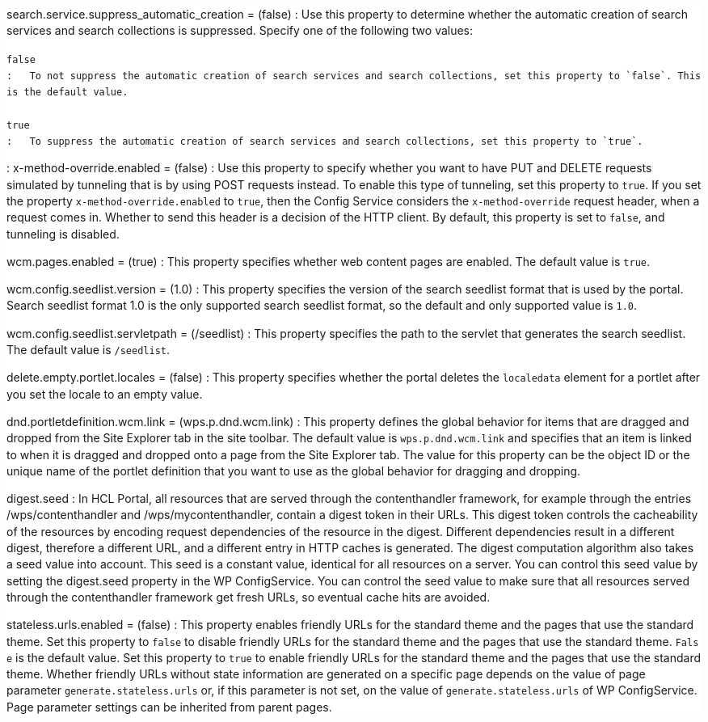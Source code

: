 search.service.suppress\_automatic\_creation = \(false\)
:   Use this property to determine whether the automatic creation of search services and search collections is suppressed. Specify one of the following two values:

    false
    :   To not suppress the automatic creation of search services and search collections, set this property to `false`. This is the default value.

    true
    :   To suppress the automatic creation of search services and search collections, set this property to `true`.

:   x-method-override.enabled = \(false\)
:   Use this property to specify whether you want to have PUT and DELETE requests simulated by tunneling that is by using POST requests instead. To enable this type of tunneling, set this property to `true`. If you set the property `x-method-override.enabled` to `true`, then the Config Service considers the `x-method-override` request header, when a request comes in. Whether to send this header is a decision of the HTTP client. By default, this property is set to `false`, and tunneling is disabled.

wcm.pages.enabled = \(true\)
:   This property specifies whether web content pages are enabled. The default value is `true`.

wcm.config.seedlist.version = \(1.0\)
:   This property specifies the version of the search seedlist format that is used by the portal. Search seedlist format 1.0 is the only supported search seedlist format, so the default and only supported value is `1.0`.

wcm.config.seedlist.servletpath = \(/seedlist\)
:   This property specifies the path to the servlet that generates the search seedlist. The default value is `/seedlist`.

delete.empty.portlet.locales = \(false\)
:   This property specifies whether the portal deletes the `localedata` element for a portlet after you set the locale to an empty value.

dnd.portletdefinition.wcm.link = \(wps.p.dnd.wcm.link\)
:   This property defines the global behavior for items that are dragged and dropped from the Site Explorer tab in the site toolbar. The default value is `wps.p.dnd.wcm.link` and specifies that an item is linked to when it is dragged and dropped onto a page from the Site Explorer tab. The value for this property can be the object ID or the unique name of the portlet definition that you want to use as the global behavior for dragging and dropping.

digest.seed
:   In HCL Portal, all resources that are served through the contenthandler framework, for example through the entries /wps/contenthandler and /wps/mycontenthandler, contain a digest token in their URLs. This digest token controls the cacheability of the resources by encoding request dependencies of the resource in the digest. Different dependencies result in a different digest, therefore a different URL, and a different entry in HTTP caches is generated. The digest computation algorithm also takes a seed value into account. This seed is a constant value, identical for all resources on a server. You can control this seed value by setting the digest.seed property in the WP ConfigService. You can control the seed value to make sure that all resources served through the contenthandler framework get fresh URLs, so eventual cache hits are avoided.

stateless.urls.enabled = \(false\)
:   This property enables friendly URLs for the standard theme and the pages that use the standard theme. Set this property to `false` to disable friendly URLs for the standard theme and the pages that use the standard theme. `False` is the default value. Set this property to `true` to enable friendly URLs for the standard theme and the pages that use the standard theme. Whether friendly URLs without state information are generated on a specific page depends on the value of page parameter `generate.stateless.urls` or, if this parameter is not set, on the value of `generate.stateless.urls` of WP ConfigService. Page parameter settings can be inherited from parent pages.

